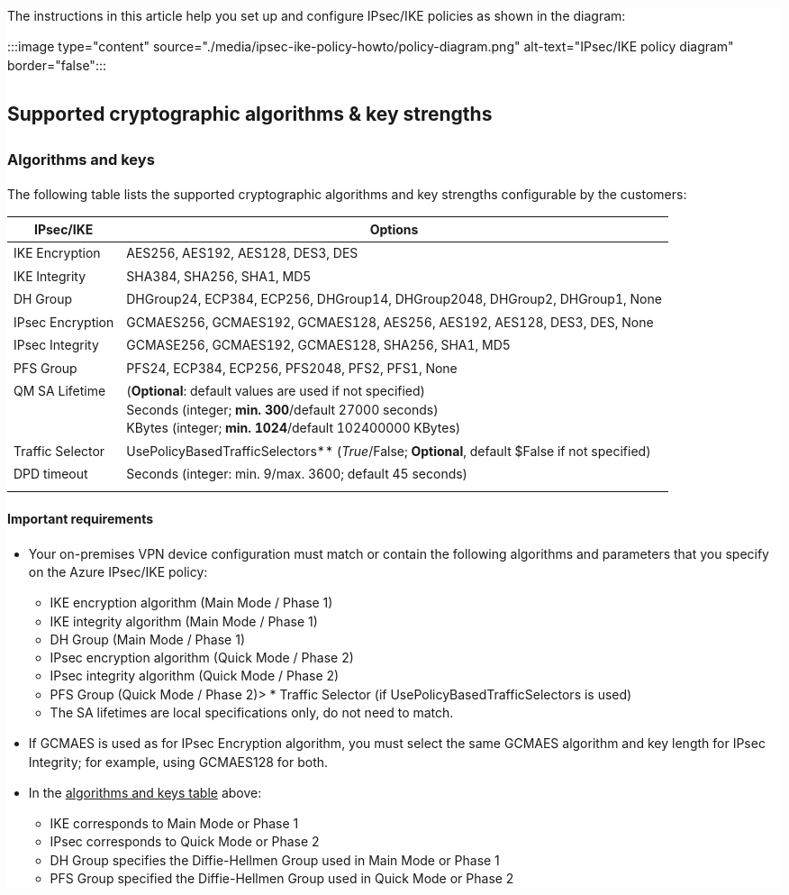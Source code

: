 The instructions in this article help you set up and configure IPsec/IKE policies as shown in the diagram:

:::image type="content" source="./media/ipsec-ike-policy-howto/policy-diagram.png" alt-text="IPsec/IKE policy diagram" border="false":::

## <a name ="params"></a>Supported cryptographic algorithms & key strengths

### <a name ="table1"></a>Algorithms and keys

The following table lists the supported cryptographic algorithms and key strengths configurable by the customers:

| **IPsec/IKE**    | **Options**    |
| ---              | ---            |
| IKE Encryption   | AES256, AES192, AES128, DES3, DES                  |
| IKE Integrity    | SHA384, SHA256, SHA1, MD5                          |
| DH Group         | DHGroup24, ECP384, ECP256, DHGroup14, DHGroup2048, DHGroup2, DHGroup1, None |
| IPsec Encryption | GCMAES256, GCMAES192, GCMAES128, AES256, AES192, AES128, DES3, DES, None    |
| IPsec Integrity  | GCMASE256, GCMAES192, GCMAES128, SHA256, SHA1, MD5 |
| PFS Group        | PFS24, ECP384, ECP256, PFS2048, PFS2, PFS1, None   |
| QM SA Lifetime   | (**Optional**: default values are used if not specified)<br>Seconds (integer; **min. 300**/default 27000 seconds)<br>KBytes (integer; **min. 1024**/default 102400000 KBytes)    |
| Traffic Selector | UsePolicyBasedTrafficSelectors** ($True/$False; **Optional**, default $False if not specified)    |
| DPD timeout      | Seconds (integer: min. 9/max. 3600; default 45 seconds) |
|  |  |

#### Important requirements

* Your on-premises VPN device configuration must match or contain the following algorithms and parameters that you specify on the Azure IPsec/IKE policy:
  * IKE encryption algorithm (Main Mode / Phase 1)
  * IKE integrity algorithm (Main Mode / Phase 1)
  * DH Group (Main Mode / Phase 1)
  * IPsec encryption algorithm (Quick Mode / Phase 2)
  * IPsec integrity algorithm (Quick Mode / Phase 2)
  * PFS Group (Quick Mode / Phase 2)>    * Traffic Selector (if UsePolicyBasedTrafficSelectors is used)
  * The SA lifetimes are local specifications only, do not need to match.

* If GCMAES is used as for IPsec Encryption algorithm, you must select the same GCMAES algorithm and key length for IPsec Integrity; for example, using GCMAES128 for both.

* In the [algorithms and keys table](#table1) above:
  * IKE corresponds to Main Mode or Phase 1
  * IPsec corresponds to Quick Mode or Phase 2
  * DH Group specifies the Diffie-Hellmen Group used in Main Mode or Phase 1
  * PFS Group specified the Diffie-Hellmen Group used in Quick Mode or Phase 2
